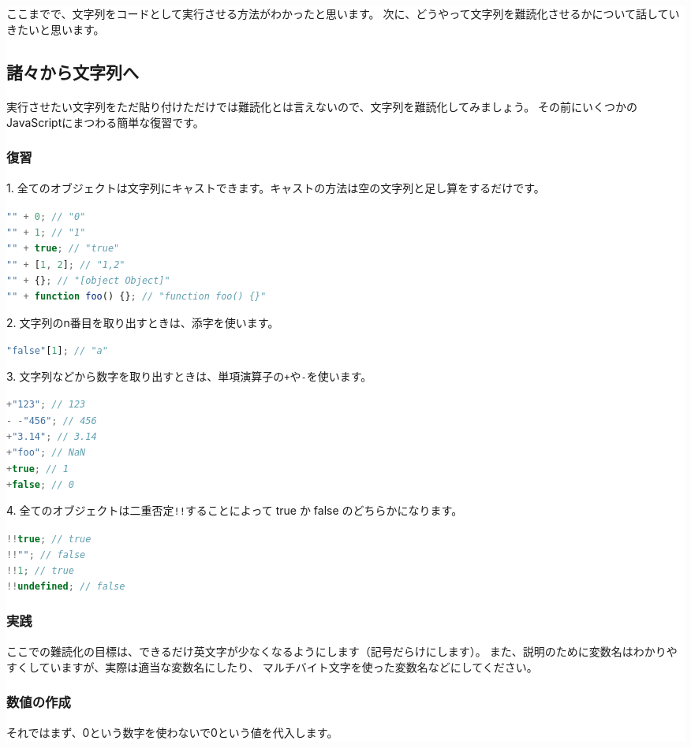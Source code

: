 ここまでで、文字列をコードとして実行させる方法がわかったと思います。
次に、どうやって文字列を難読化させるかについて話していきたいと思います。


諸々から文字列へ
-------------

実行させたい文字列をただ貼り付けただけでは難読化とは言えないので、文字列を難読化してみましょう。
その前にいくつかのJavaScriptにまつわる簡単な復習です。

### 復習

1\. 全てのオブジェクトは文字列にキャストできます。キャストの方法は空の文字列と足し算をするだけです。

```js
"" + 0; // "0"
"" + 1; // "1"
"" + true; // "true"
"" + [1, 2]; // "1,2"
"" + {}; // "[object Object]"
"" + function foo() {}; // "function foo() {}"
```

2\. 文字列のn番目を取り出すときは、添字を使います。

```js
"false"[1]; // "a"
```

3\. 文字列などから数字を取り出すときは、単項演算子の`+`や`-`を使います。

```js
+"123"; // 123
- -"456"; // 456
+"3.14"; // 3.14
+"foo"; // NaN
+true; // 1
+false; // 0
```

4\. 全てのオブジェクトは二重否定`!!`することによって true か false のどちらかになります。

```js
!!true; // true
!!""; // false
!!1; // true
!!undefined; // false
```

### 実践

ここでの難読化の目標は、できるだけ英文字が少なくなるようにします（記号だらけにします）。
また、説明のために変数名はわかりやすくしていますが、実際は適当な変数名にしたり、
マルチバイト文字を使った変数名などにしてください。

### 数値の作成

それではまず、0という数字を使わないで0という値を代入します。
